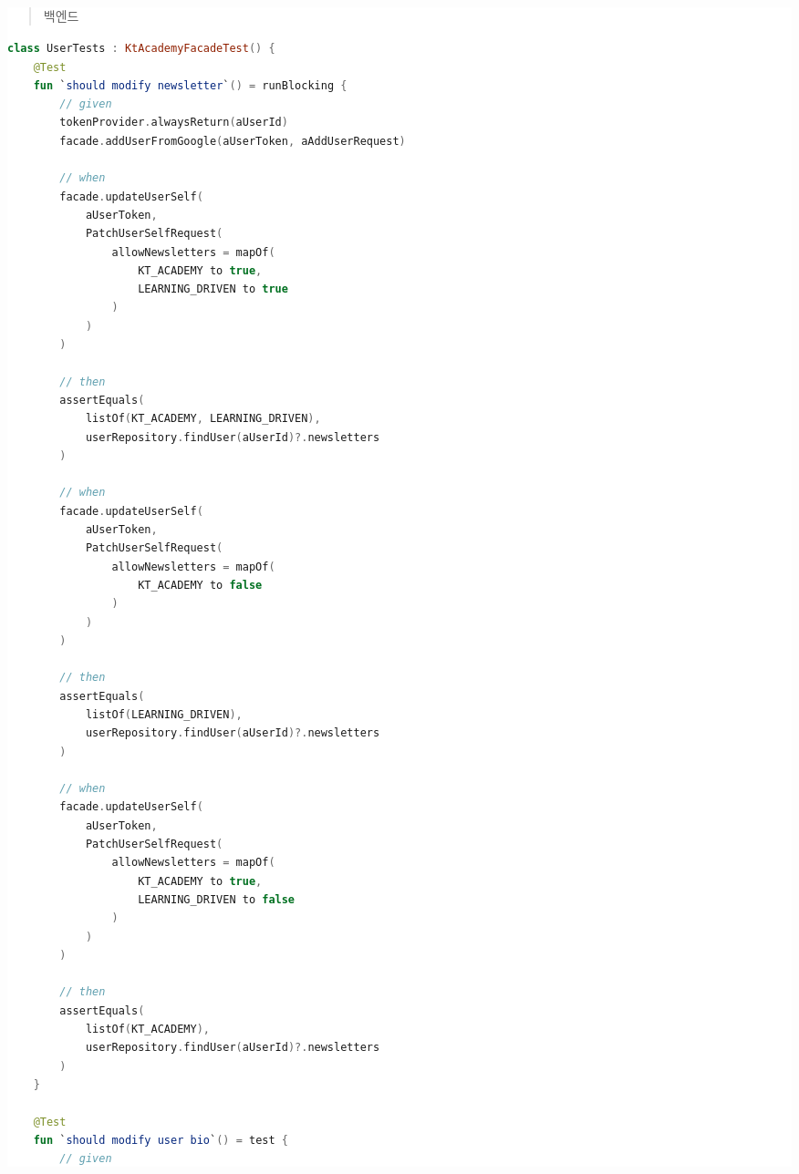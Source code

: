 > 백엔드

``` kotlin
class UserTests : KtAcademyFacadeTest() {
    @Test
    fun `should modify newsletter`() = runBlocking {
        // given
        tokenProvider.alwaysReturn(aUserId)
        facade.addUserFromGoogle(aUserToken, aAddUserRequest)
        
        // when
        facade.updateUserSelf(
            aUserToken,
            PatchUserSelfRequest(
                allowNewsletters = mapOf(
                    KT_ACADEMY to true,
                    LEARNING_DRIVEN to true
                )
            )
        )
        
        // then
        assertEquals(
            listOf(KT_ACADEMY, LEARNING_DRIVEN),
            userRepository.findUser(aUserId)?.newsletters
        )
        
        // when
        facade.updateUserSelf(
            aUserToken,
            PatchUserSelfRequest(
                allowNewsletters = mapOf(
                    KT_ACADEMY to false
                )
            )
        )
        
        // then
        assertEquals(
            listOf(LEARNING_DRIVEN),
            userRepository.findUser(aUserId)?.newsletters
        )
        
        // when
        facade.updateUserSelf(
            aUserToken,
            PatchUserSelfRequest(
                allowNewsletters = mapOf(
                    KT_ACADEMY to true,
                    LEARNING_DRIVEN to false
                )
            )
        )
        
        // then
        assertEquals(
            listOf(KT_ACADEMY),
            userRepository.findUser(aUserId)?.newsletters
        )
    }
    
    @Test
    fun `should modify user bio`() = test {
        // given
```